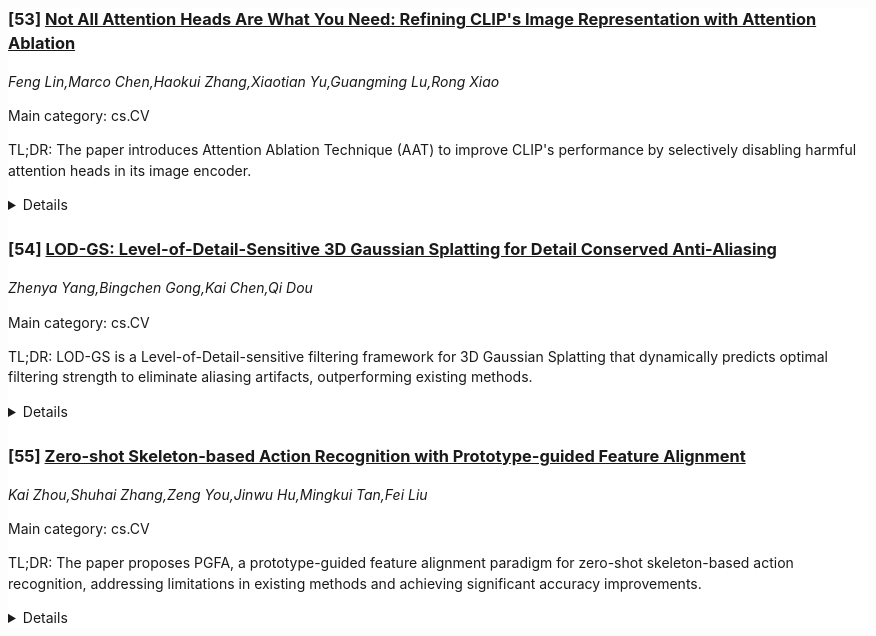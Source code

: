 
### [53] [Not All Attention Heads Are What You Need: Refining CLIP's Image Representation with Attention Ablation](https://arxiv.org/abs/2507.00537)
*Feng Lin,Marco Chen,Haokui Zhang,Xiaotian Yu,Guangming Lu,Rong Xiao*

Main category: cs.CV

TL;DR: The paper introduces Attention Ablation Technique (AAT) to improve CLIP's performance by selectively disabling harmful attention heads in its image encoder.


<details><summary>Details</summary></details>


### [54] [LOD-GS: Level-of-Detail-Sensitive 3D Gaussian Splatting for Detail Conserved Anti-Aliasing](https://arxiv.org/abs/2507.00554)
*Zhenya Yang,Bingchen Gong,Kai Chen,Qi Dou*

Main category: cs.CV

TL;DR: LOD-GS is a Level-of-Detail-sensitive filtering framework for 3D Gaussian Splatting that dynamically predicts optimal filtering strength to eliminate aliasing artifacts, outperforming existing methods.


<details><summary>Details</summary></details>


### [55] [Zero-shot Skeleton-based Action Recognition with Prototype-guided Feature Alignment](https://arxiv.org/abs/2507.00566)
*Kai Zhou,Shuhai Zhang,Zeng You,Jinwu Hu,Mingkui Tan,Fei Liu*

Main category: cs.CV

TL;DR: The paper proposes PGFA, a prototype-guided feature alignment paradigm for zero-shot skeleton-based action recognition, addressing limitations in existing methods and achieving significant accuracy improvements.


<details>
  <summary>Details</summary>
Motivation: Existing methods for zero-shot skeleton-based action recognition suffer from insufficient skeleton feature discrimination and alignment bias between skeleton and unseen text features.

Method: PGFA introduces an end-to-end cross-modal contrastive training framework for better skeleton-text alignment and a prototype-guided text feature alignment strategy to mitigate distribution discrepancies.

Result: PGFA outperforms the top competitor SMIE method with accuracy improvements of 22.96%, 12.53%, and 18.54% on NTU-60, NTU-120, and PKU-MMD datasets, respectively.

Conclusion: The proposed PGFA effectively addresses the challenges of zero-shot skeleton-based action recognition, demonstrating superior performance through improved feature alignment and discrimination.
